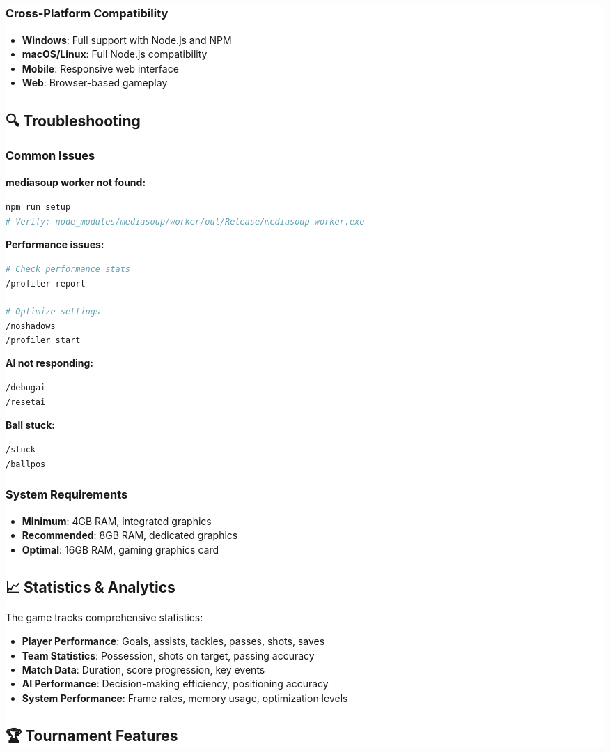 ### **Cross-Platform Compatibility**
- **Windows**: Full support with Node.js and NPM
- **macOS/Linux**: Full Node.js compatibility
- **Mobile**: Responsive web interface
- **Web**: Browser-based gameplay

## 🔍 **Troubleshooting**

### **Common Issues**

**mediasoup worker not found:**
```bash
npm run setup
# Verify: node_modules/mediasoup/worker/out/Release/mediasoup-worker.exe
```

**Performance issues:**
```bash
# Check performance stats
/profiler report

# Optimize settings
/noshadows
/profiler start
```

**AI not responding:**
```bash
/debugai
/resetai
```

**Ball stuck:**
```bash
/stuck
/ballpos
```

### **System Requirements**
- **Minimum**: 4GB RAM, integrated graphics
- **Recommended**: 8GB RAM, dedicated graphics
- **Optimal**: 16GB RAM, gaming graphics card

## 📈 **Statistics & Analytics**

The game tracks comprehensive statistics:
- **Player Performance**: Goals, assists, tackles, passes, shots, saves
- **Team Statistics**: Possession, shots on target, passing accuracy
- **Match Data**: Duration, score progression, key events
- **AI Performance**: Decision-making efficiency, positioning accuracy
- **System Performance**: Frame rates, memory usage, optimization levels

## 🏆 **Tournament Features**
